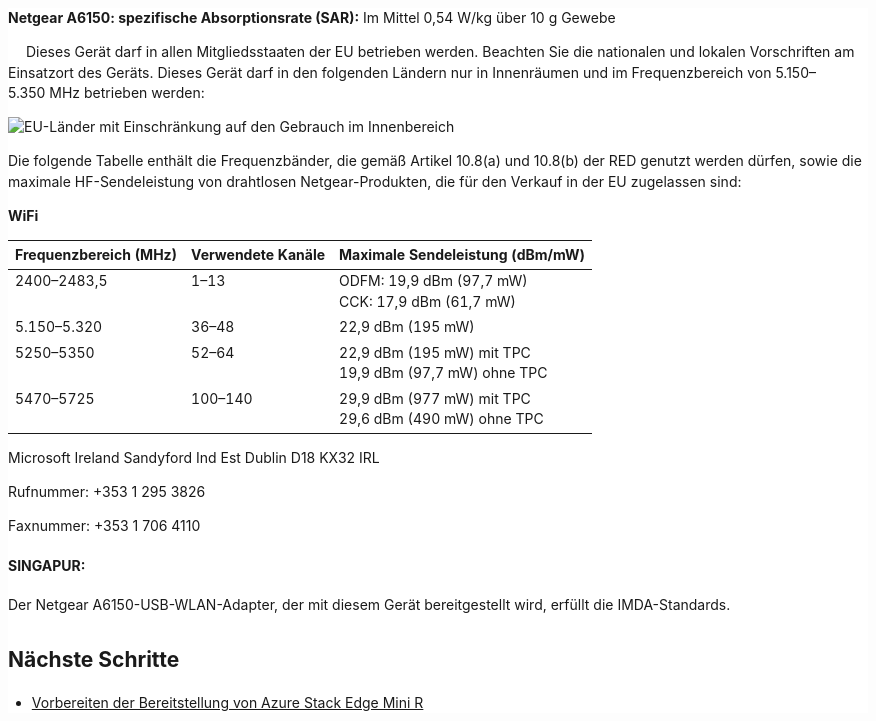 **Netgear A6150: spezifische Absorptionsrate (SAR):** Im Mittel 0,54 W/kg über 10 g Gewebe

 
Dieses Gerät darf in allen Mitgliedsstaaten der EU betrieben werden. Beachten Sie die nationalen und lokalen Vorschriften am Einsatzort des Geräts. Dieses Gerät darf in den folgenden Ländern nur in Innenräumen und im Frequenzbereich von 5.150–5.350 MHz betrieben werden:  

![EU-Länder mit Einschränkung auf den Gebrauch im Innenbereich](./media/azure-stack-edge-mini-r-safety/mini-r-safety-eu-indoor-use-only.png)

Die folgende Tabelle enthält die Frequenzbänder, die gemäß Artikel 10.8(a) und 10.8(b) der RED genutzt werden dürfen, sowie die maximale HF-Sendeleistung von drahtlosen Netgear-Produkten, die für den Verkauf in der EU zugelassen sind:

**WiFi**

| Frequenzbereich (MHz) | Verwendete Kanäle | Maximale Sendeleistung (dBm/mW) |
| --------------------- | ------------- | --------------------------- |
| 2400–2483,5 | 1–13    | ODFM: 19,9 dBm (97,7 mW) <br> CCK: 17,9 dBm (61,7 mW) |
| 5\.150–5.320   | 36–48   | 22,9 dBm (195 mW) |
| 5250–5350   | 52–64   | 22,9 dBm (195 mW) mit TPC <br> 19,9 dBm (97,7 mW) ohne TPC |
| 5470–5725   | 100–140 | 29,9 dBm (977 mW) mit TPC <br> 29,6 dBm (490 mW) ohne TPC |

Microsoft Ireland Sandyford Ind Est Dublin D18 KX32 IRL

Rufnummer: +353 1 295 3826

Faxnummer: +353 1 706 4110

#### <a name="singapore"></a>SINGAPUR:

Der Netgear A6150-USB-WLAN-Adapter, der mit diesem Gerät bereitgestellt wird, erfüllt die IMDA-Standards.


## <a name="next-steps"></a>Nächste Schritte

- [Vorbereiten der Bereitstellung von Azure Stack Edge Mini R](azure-stack-edge-mini-r-deploy-prep.md)
